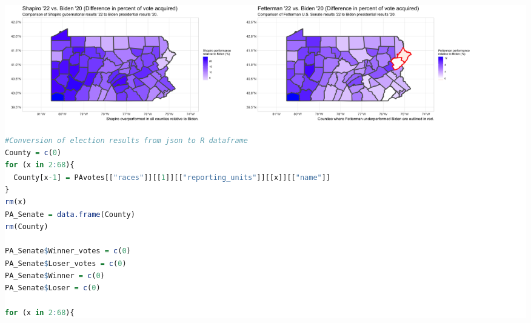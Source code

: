<img class="img-fluid" src="../img/Midterms_Media/shapirovbiden.jpg" width="45%">
<img class="img-fluid" src="../img/Midterms_Media/fettermanvbiden.jpg" width="45%">

```r
#Conversion of election results from json to R dataframe 
County = c(0)
for (x in 2:68){
  County[x-1] = PAvotes[["races"]][[1]][["reporting_units"]][[x]][["name"]]
}
rm(x)
PA_Senate = data.frame(County)
rm(County)

PA_Senate$Winner_votes = c(0)
PA_Senate$Loser_votes = c(0)
PA_Senate$Winner = c(0)
PA_Senate$Loser = c(0)

for (x in 2:68){
```